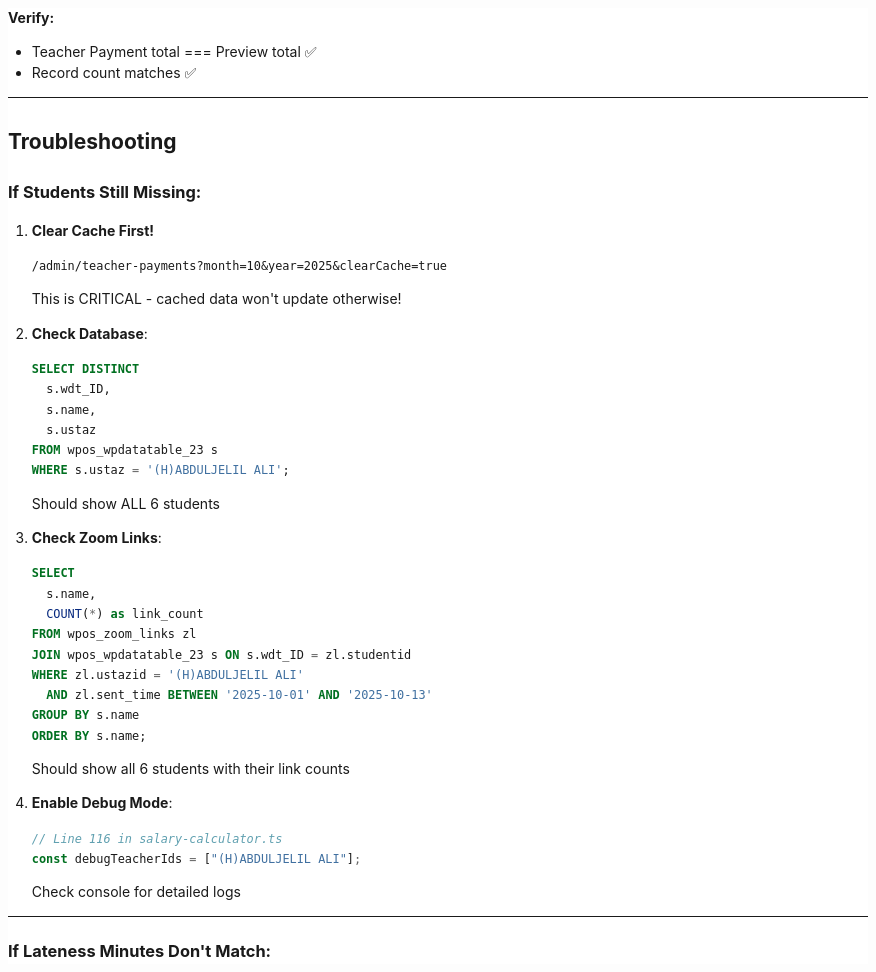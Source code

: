 **Verify:**

- Teacher Payment total === Preview total ✅
- Record count matches ✅

---

## Troubleshooting

### If Students Still Missing:

1. **Clear Cache First!**

   ```
   /admin/teacher-payments?month=10&year=2025&clearCache=true
   ```

   This is CRITICAL - cached data won't update otherwise!

2. **Check Database**:

   ```sql
   SELECT DISTINCT
     s.wdt_ID,
     s.name,
     s.ustaz
   FROM wpos_wpdatatable_23 s
   WHERE s.ustaz = '(H)ABDULJELIL ALI';
   ```

   Should show ALL 6 students

3. **Check Zoom Links**:

   ```sql
   SELECT
     s.name,
     COUNT(*) as link_count
   FROM wpos_zoom_links zl
   JOIN wpos_wpdatatable_23 s ON s.wdt_ID = zl.studentid
   WHERE zl.ustazid = '(H)ABDULJELIL ALI'
     AND zl.sent_time BETWEEN '2025-10-01' AND '2025-10-13'
   GROUP BY s.name
   ORDER BY s.name;
   ```

   Should show all 6 students with their link counts

4. **Enable Debug Mode**:
   ```typescript
   // Line 116 in salary-calculator.ts
   const debugTeacherIds = ["(H)ABDULJELIL ALI"];
   ```
   Check console for detailed logs

---

### If Lateness Minutes Don't Match:
